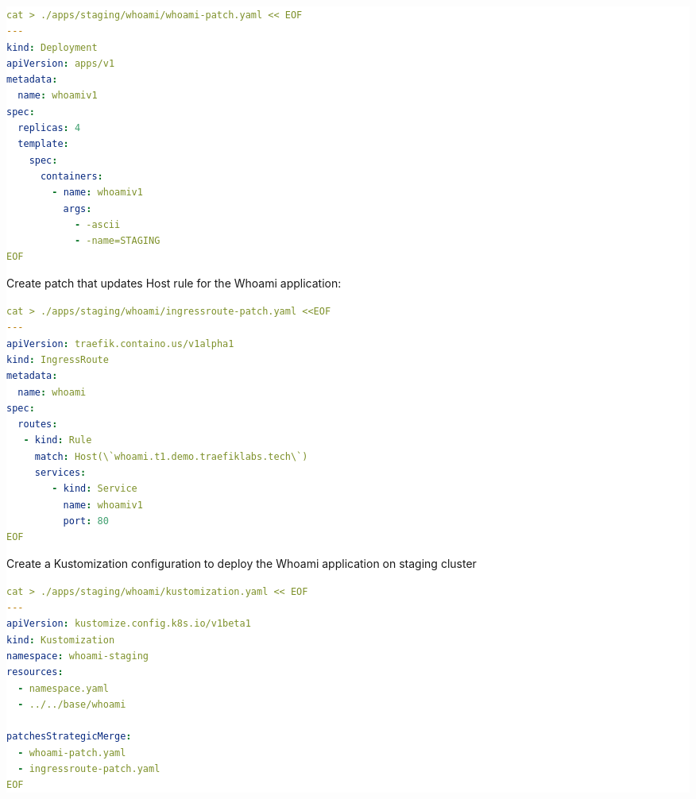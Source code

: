 ```yaml
cat > ./apps/staging/whoami/whoami-patch.yaml << EOF
---
kind: Deployment
apiVersion: apps/v1
metadata:
  name: whoamiv1
spec:
  replicas: 4
  template:
    spec:
      containers:
        - name: whoamiv1
          args:
            - -ascii
            - -name=STAGING
EOF
```
Create patch that updates Host rule for the Whoami application:

```yaml
cat > ./apps/staging/whoami/ingressroute-patch.yaml <<EOF
---
apiVersion: traefik.containo.us/v1alpha1
kind: IngressRoute
metadata:
  name: whoami
spec:
  routes:
   - kind: Rule
     match: Host(\`whoami.t1.demo.traefiklabs.tech\`)
     services:
        - kind: Service
          name: whoamiv1
          port: 80
EOF
```

Create a Kustomization configuration to deploy the Whoami application on staging cluster

```yaml
cat > ./apps/staging/whoami/kustomization.yaml << EOF
---
apiVersion: kustomize.config.k8s.io/v1beta1
kind: Kustomization
namespace: whoami-staging
resources:
  - namespace.yaml
  - ../../base/whoami

patchesStrategicMerge:
  - whoami-patch.yaml
  - ingressroute-patch.yaml
EOF
```
